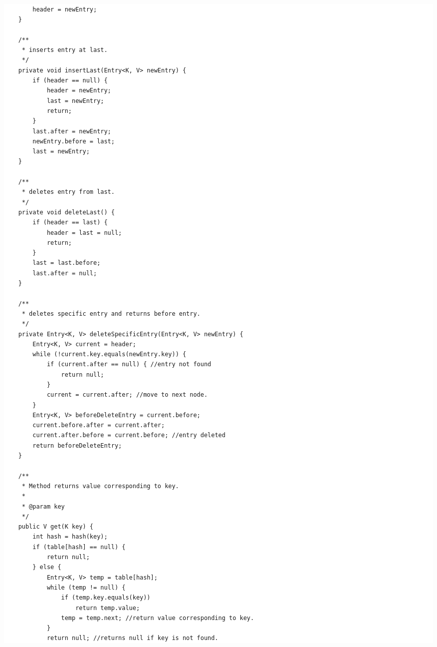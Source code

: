 ```
        header = newEntry;
    }

    /**
     * inserts entry at last.
     */
    private void insertLast(Entry<K, V> newEntry) {
        if (header == null) {
            header = newEntry;
            last = newEntry;
            return;
        }
        last.after = newEntry;
        newEntry.before = last;
        last = newEntry;
    }

    /**
     * deletes entry from last.
     */
    private void deleteLast() {
        if (header == last) {
            header = last = null;
            return;
        }
        last = last.before;
        last.after = null;
    }

    /**
     * deletes specific entry and returns before entry.
     */
    private Entry<K, V> deleteSpecificEntry(Entry<K, V> newEntry) {
        Entry<K, V> current = header;
        while (!current.key.equals(newEntry.key)) {
            if (current.after == null) { //entry not found
                return null;
            }
            current = current.after; //move to next node.
        }
        Entry<K, V> beforeDeleteEntry = current.before;
        current.before.after = current.after;
        current.after.before = current.before; //entry deleted
        return beforeDeleteEntry;
    }

    /**
     * Method returns value corresponding to key.
     *
     * @param key
     */
    public V get(K key) {
        int hash = hash(key);
        if (table[hash] == null) {
            return null;
        } else {
            Entry<K, V> temp = table[hash];
            while (temp != null) {
                if (temp.key.equals(key))
                    return temp.value;
                temp = temp.next; //return value corresponding to key.
            }
            return null; //returns null if key is not found.
```